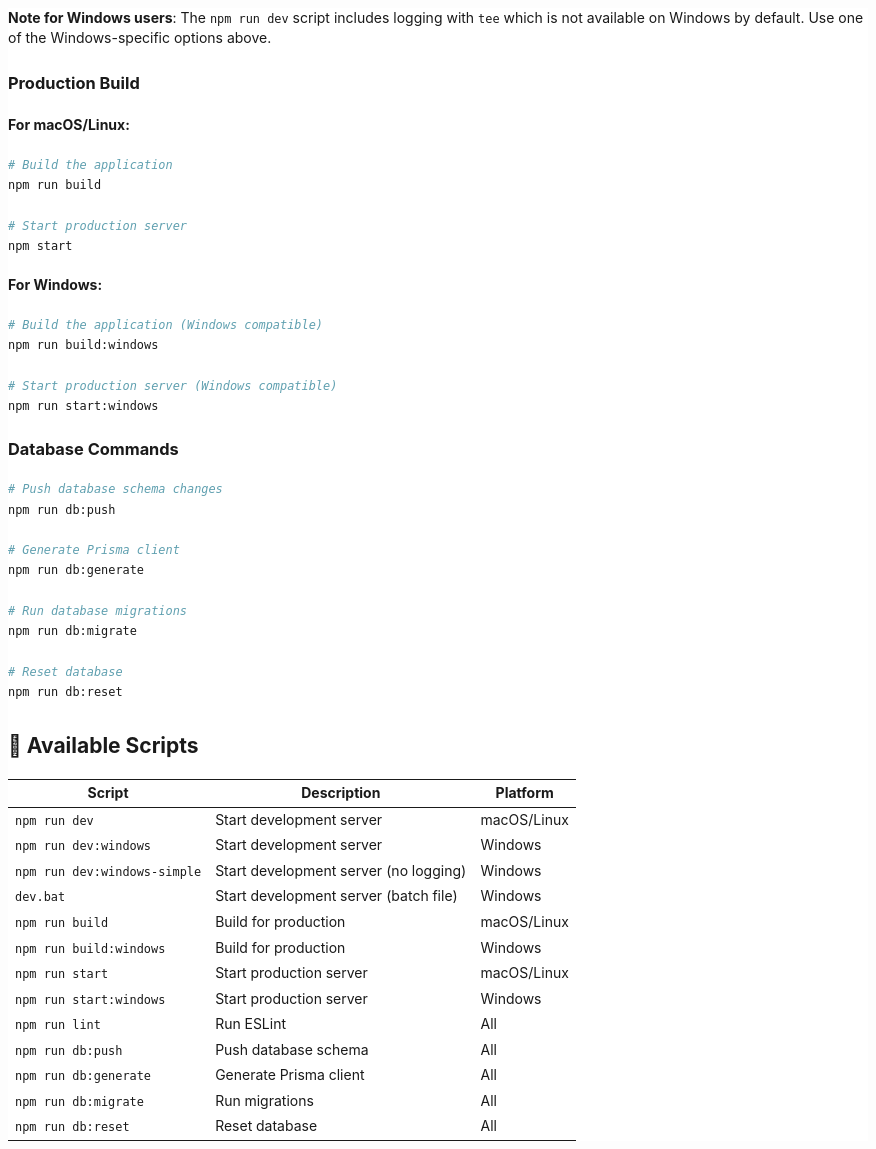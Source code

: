 **Note for Windows users**: The `npm run dev` script includes logging with `tee` which is not available on Windows by default. Use one of the Windows-specific options above.

### Production Build

#### For macOS/Linux:
```bash
# Build the application
npm run build

# Start production server
npm start
```

#### For Windows:
```bash
# Build the application (Windows compatible)
npm run build:windows

# Start production server (Windows compatible)
npm run start:windows
```

### Database Commands
```bash
# Push database schema changes
npm run db:push

# Generate Prisma client
npm run db:generate

# Run database migrations
npm run db:migrate

# Reset database
npm run db:reset
```

## 🎯 Available Scripts

| Script | Description | Platform |
|--------|-------------|----------|
| `npm run dev` | Start development server | macOS/Linux |
| `npm run dev:windows` | Start development server | Windows |
| `npm run dev:windows-simple` | Start development server (no logging) | Windows |
| `dev.bat` | Start development server (batch file) | Windows |
| `npm run build` | Build for production | macOS/Linux |
| `npm run build:windows` | Build for production | Windows |
| `npm run start` | Start production server | macOS/Linux |
| `npm run start:windows` | Start production server | Windows |
| `npm run lint` | Run ESLint | All |
| `npm run db:push` | Push database schema | All |
| `npm run db:generate` | Generate Prisma client | All |
| `npm run db:migrate` | Run migrations | All |
| `npm run db:reset` | Reset database | All |
